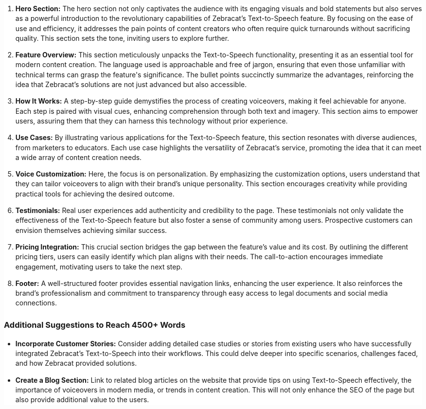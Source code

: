 1. **Hero Section:**
   The hero section not only captivates the audience with its engaging visuals and bold statements but also serves as a powerful introduction to the revolutionary capabilities of Zebracat’s Text-to-Speech feature. By focusing on the ease of use and efficiency, it addresses the pain points of content creators who often require quick turnarounds without sacrificing quality. This section sets the tone, inviting users to explore further.

2. **Feature Overview:**
   This section meticulously unpacks the Text-to-Speech functionality, presenting it as an essential tool for modern content creation. The language used is approachable and free of jargon, ensuring that even those unfamiliar with technical terms can grasp the feature's significance. The bullet points succinctly summarize the advantages, reinforcing the idea that Zebracat’s solutions are not just advanced but also accessible.

3. **How It Works:**
   A step-by-step guide demystifies the process of creating voiceovers, making it feel achievable for anyone. Each step is paired with visual cues, enhancing comprehension through both text and imagery. This section aims to empower users, assuring them that they can harness this technology without prior experience.

4. **Use Cases:**
   By illustrating various applications for the Text-to-Speech feature, this section resonates with diverse audiences, from marketers to educators. Each use case highlights the versatility of Zebracat’s service, promoting the idea that it can meet a wide array of content creation needs.

5. **Voice Customization:**
   Here, the focus is on personalization. By emphasizing the customization options, users understand that they can tailor voiceovers to align with their brand’s unique personality. This section encourages creativity while providing practical tools for achieving the desired outcome.

6. **Testimonials:**
   Real user experiences add authenticity and credibility to the page. These testimonials not only validate the effectiveness of the Text-to-Speech feature but also foster a sense of community among users. Prospective customers can envision themselves achieving similar success.

7. **Pricing Integration:**
   This crucial section bridges the gap between the feature’s value and its cost. By outlining the different pricing tiers, users can easily identify which plan aligns with their needs. The call-to-action encourages immediate engagement, motivating users to take the next step.

8. **Footer:**
   A well-structured footer provides essential navigation links, enhancing the user experience. It also reinforces the brand’s professionalism and commitment to transparency through easy access to legal documents and social media connections.

### Additional Suggestions to Reach 4500+ Words

- **Incorporate Customer Stories:**
  Consider adding detailed case studies or stories from existing users who have successfully integrated Zebracat’s Text-to-Speech into their workflows. This could delve deeper into specific scenarios, challenges faced, and how Zebracat provided solutions.

- **Create a Blog Section:**
  Link to related blog articles on the website that provide tips on using Text-to-Speech effectively, the importance of voiceovers in modern media, or trends in content creation. This will not only enhance the SEO of the page but also provide additional value to the users.
